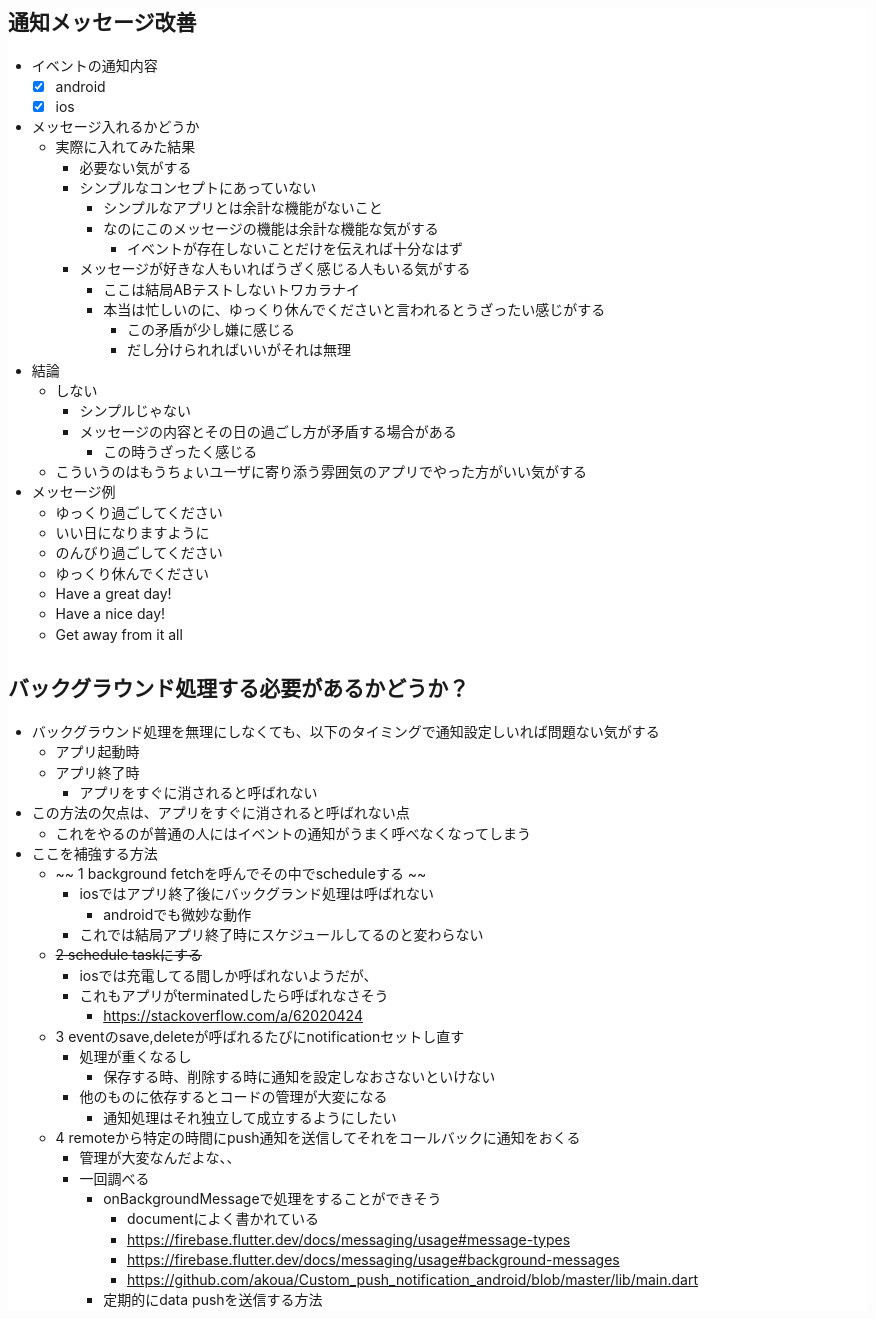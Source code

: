 ## 通知メッセージ改善

- イベントの通知内容
  - [x] android
  - [x] ios
- メッセージ入れるかどうか
  - 実際に入れてみた結果
    - 必要ない気がする
    - シンプルなコンセプトにあっていない
      - シンプルなアプリとは余計な機能がないこと
      - なのにこのメッセージの機能は余計な機能な気がする
        - イベントが存在しないことだけを伝えれば十分なはず
    - メッセージが好きな人もいればうざく感じる人もいる気がする
      - ここは結局ABテストしないトワカラナイ
      - 本当は忙しいのに、ゆっくり休んでくださいと言われるとうざったい感じがする
        - この矛盾が少し嫌に感じる
        - だし分けられればいいがそれは無理
- 結論
  - しない
    - シンプルじゃない
    - メッセージの内容とその日の過ごし方が矛盾する場合がある
      - この時うざったく感じる
  - こういうのはもうちょいユーザに寄り添う雰囲気のアプリでやった方がいい気がする
- メッセージ例
  - ゆっくり過ごしてください
  - いい日になりますように
  - のんびり過ごしてください
  - ゆっくり休んでください
  - Have a great day!
  - Have a nice day!
  - Get away from it all

## バックグラウンド処理する必要があるかどうか？

- バックグラウンド処理を無理にしなくても、以下のタイミングで通知設定しいれば問題ない気がする
  - アプリ起動時
  - アプリ終了時
    - アプリをすぐに消されると呼ばれない
- この方法の欠点は、アプリをすぐに消されると呼ばれない点
  - これをやるのが普通の人にはイベントの通知がうまく呼べなくなってしまう
- ここを補強する方法
  - ~~ 1 background fetchを呼んでその中でscheduleする ~~
    - iosではアプリ終了後にバックグランド処理は呼ばれない
      - androidでも微妙な動作
    - これでは結局アプリ終了時にスケジュールしてるのと変わらない
  - ~~2 schedule taskにする~~
    - iosでは充電してる間しか呼ばれないようだが、
    - これもアプリがterminatedしたら呼ばれなさそう
      - <https://stackoverflow.com/a/62020424>
  - 3 eventのsave,deleteが呼ばれるたびにnotificationセットし直す
    - 処理が重くなるし
      - 保存する時、削除する時に通知を設定しなおさないといけない
    - 他のものに依存するとコードの管理が大変になる
      - 通知処理はそれ独立して成立するようにしたい
  - 4 remoteから特定の時間にpush通知を送信してそれをコールバックに通知をおくる
    - 管理が大変なんだよな、、
    - 一回調べる
      - onBackgroundMessageで処理をすることができそう
        - documentによく書かれている
        - <https://firebase.flutter.dev/docs/messaging/usage#message-types>
        - <https://firebase.flutter.dev/docs/messaging/usage#background-messages>
        - <https://github.com/akoua/Custom_push_notification_android/blob/master/lib/main.dart>
      - 定期的にdata pushを送信する方法